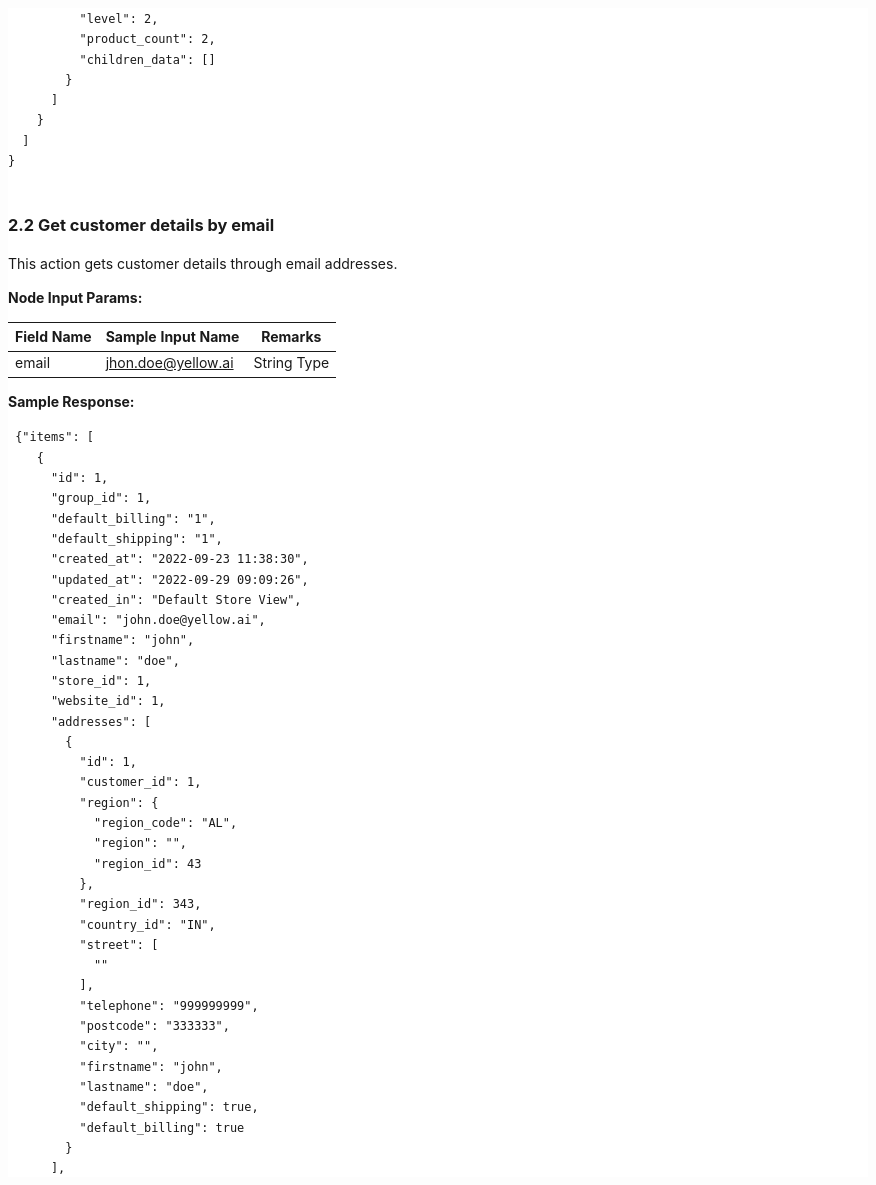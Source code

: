 ```
          "level": 2,
          "product_count": 2,
          "children_data": []
        }
      ]
    }
  ]
}


```


  

### 2.2 Get customer details by email
This action gets customer details through email addresses.
           
 **Node Input Params:**
 

| Field Name | Sample Input Name | Remarks |
| -------- | -------- | -------- |
| email     | jhon.doe@yellow.ai     | String Type     |


**Sample Response:**

```
 {"items": [
    {
      "id": 1,
      "group_id": 1,
      "default_billing": "1",
      "default_shipping": "1",
      "created_at": "2022-09-23 11:38:30",
      "updated_at": "2022-09-29 09:09:26",
      "created_in": "Default Store View",
      "email": "john.doe@yellow.ai",
      "firstname": "john",
      "lastname": "doe",
      "store_id": 1,
      "website_id": 1,
      "addresses": [
        {
          "id": 1,
          "customer_id": 1,
          "region": {
            "region_code": "AL",
            "region": "",
            "region_id": 43
          },
          "region_id": 343,
          "country_id": "IN",
          "street": [
            ""
          ],
          "telephone": "999999999",
          "postcode": "333333",
          "city": "",
          "firstname": "john",
          "lastname": "doe",
          "default_shipping": true,
          "default_billing": true
        }
      ],
```